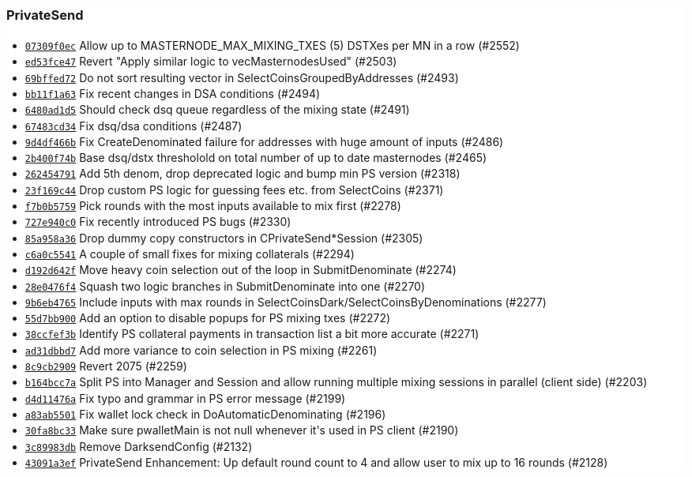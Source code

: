 ### PrivateSend
- [`07309f0ec`](https://github.com/utbpay/utb/commit/07309f0ec) Allow up to MASTERNODE_MAX_MIXING_TXES (5) DSTXes per MN in a row (#2552)
- [`ed53fce47`](https://github.com/utbpay/utb/commit/ed53fce47) Revert "Apply similar logic to vecMasternodesUsed" (#2503)
- [`69bffed72`](https://github.com/utbpay/utb/commit/69bffed72) Do not sort resulting vector in SelectCoinsGroupedByAddresses (#2493)
- [`bb11f1a63`](https://github.com/utbpay/utb/commit/bb11f1a63) Fix recent changes in DSA conditions (#2494)
- [`6480ad1d5`](https://github.com/utbpay/utb/commit/6480ad1d5) Should check dsq queue regardless of the mixing state (#2491)
- [`67483cd34`](https://github.com/utbpay/utb/commit/67483cd34) Fix dsq/dsa conditions (#2487)
- [`9d4df466b`](https://github.com/utbpay/utb/commit/9d4df466b) Fix CreateDenominated failure for addresses with huge amount of inputs (#2486)
- [`2b400f74b`](https://github.com/utbpay/utb/commit/2b400f74b) Base dsq/dstx thresholold on total number of up to date masternodes (#2465)
- [`262454791`](https://github.com/utbpay/utb/commit/262454791) Add 5th denom, drop deprecated logic and bump min PS version (#2318)
- [`23f169c44`](https://github.com/utbpay/utb/commit/23f169c44) Drop custom PS logic for guessing fees etc. from SelectCoins (#2371)
- [`f7b0b5759`](https://github.com/utbpay/utb/commit/f7b0b5759) Pick rounds with the most inputs available to mix first (#2278)
- [`727e940c0`](https://github.com/utbpay/utb/commit/727e940c0) Fix recently introduced PS bugs (#2330)
- [`85a958a36`](https://github.com/utbpay/utb/commit/85a958a36) Drop dummy copy constructors in CPrivateSend*Session (#2305)
- [`c6a0c5541`](https://github.com/utbpay/utb/commit/c6a0c5541) A couple of small fixes for mixing collaterals (#2294)
- [`d192d642f`](https://github.com/utbpay/utb/commit/d192d642f) Move heavy coin selection out of the loop in SubmitDenominate (#2274)
- [`28e0476f4`](https://github.com/utbpay/utb/commit/28e0476f4) Squash two logic branches in SubmitDenominate into one (#2270)
- [`9b6eb4765`](https://github.com/utbpay/utb/commit/9b6eb4765) Include inputs with max rounds in SelectCoinsDark/SelectCoinsByDenominations (#2277)
- [`55d7bb900`](https://github.com/utbpay/utb/commit/55d7bb900) Add an option to disable popups for PS mixing txes (#2272)
- [`38ccfef3b`](https://github.com/utbpay/utb/commit/38ccfef3b) Identify PS collateral payments in transaction list a bit more accurate (#2271)
- [`ad31dbbd7`](https://github.com/utbpay/utb/commit/ad31dbbd7) Add more variance to coin selection in PS mixing (#2261)
- [`8c9cb2909`](https://github.com/utbpay/utb/commit/8c9cb2909) Revert 2075 (#2259)
- [`b164bcc7a`](https://github.com/utbpay/utb/commit/b164bcc7a) Split PS into Manager and Session and allow running multiple mixing sessions in parallel (client side) (#2203)
- [`d4d11476a`](https://github.com/utbpay/utb/commit/d4d11476a) Fix typo and grammar in PS error message (#2199)
- [`a83ab5501`](https://github.com/utbpay/utb/commit/a83ab5501) Fix wallet lock check in DoAutomaticDenominating (#2196)
- [`30fa8bc33`](https://github.com/utbpay/utb/commit/30fa8bc33) Make sure pwalletMain is not null whenever it's used in PS client (#2190)
- [`3c89983db`](https://github.com/utbpay/utb/commit/3c89983db) Remove DarksendConfig (#2132)
- [`43091a3ef`](https://github.com/utbpay/utb/commit/43091a3ef) PrivateSend Enhancement: Up default round count to 4 and allow user to mix up to 16 rounds (#2128)
